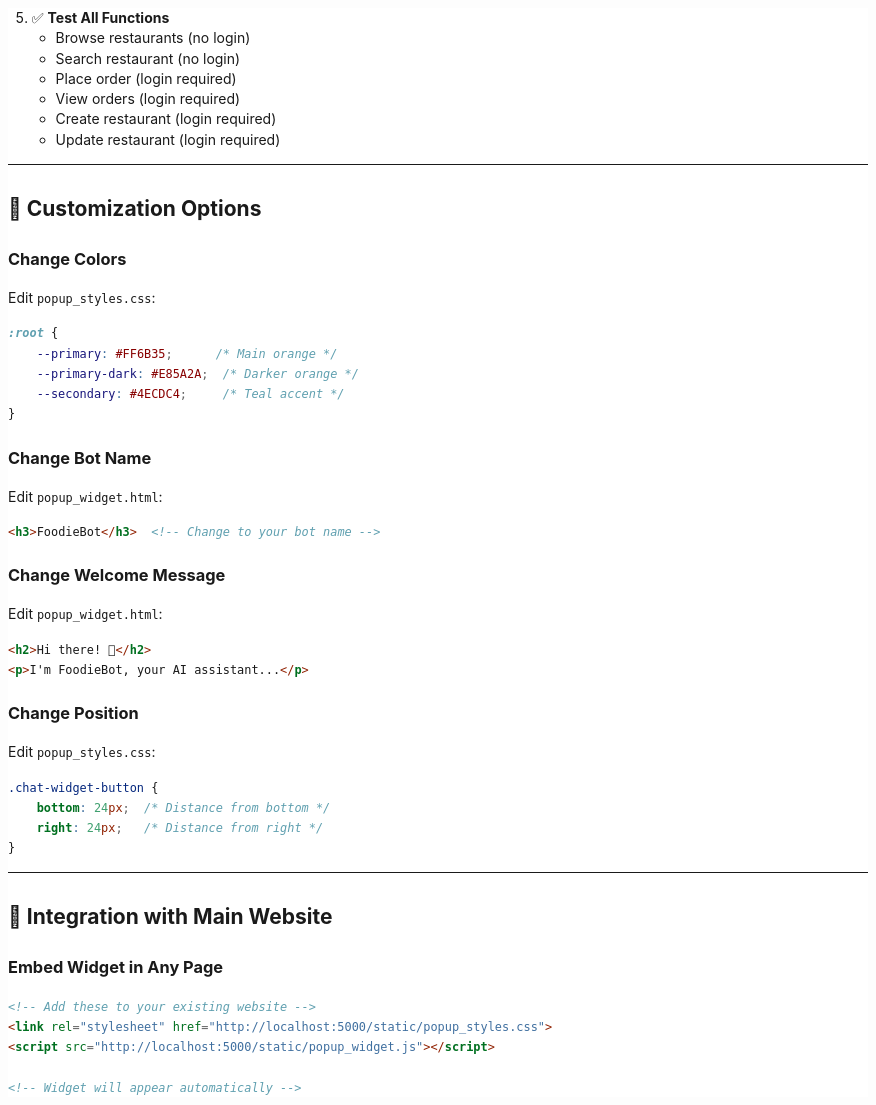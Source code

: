 5. ✅ **Test All Functions**
   - Browse restaurants (no login)
   - Search restaurant (no login)
   - Place order (login required)
   - View orders (login required)
   - Create restaurant (login required)
   - Update restaurant (login required)

---

## 🎨 **Customization Options**

### **Change Colors**
Edit `popup_styles.css`:
```css
:root {
    --primary: #FF6B35;      /* Main orange */
    --primary-dark: #E85A2A;  /* Darker orange */
    --secondary: #4ECDC4;     /* Teal accent */
}
```

### **Change Bot Name**
Edit `popup_widget.html`:
```html
<h3>FoodieBot</h3>  <!-- Change to your bot name -->
```

### **Change Welcome Message**
Edit `popup_widget.html`:
```html
<h2>Hi there! 👋</h2>
<p>I'm FoodieBot, your AI assistant...</p>
```

### **Change Position**
Edit `popup_styles.css`:
```css
.chat-widget-button {
    bottom: 24px;  /* Distance from bottom */
    right: 24px;   /* Distance from right */
}
```

---

## 🔗 **Integration with Main Website**

### **Embed Widget in Any Page**
```html
<!-- Add these to your existing website -->
<link rel="stylesheet" href="http://localhost:5000/static/popup_styles.css">
<script src="http://localhost:5000/static/popup_widget.js"></script>

<!-- Widget will appear automatically -->
```

